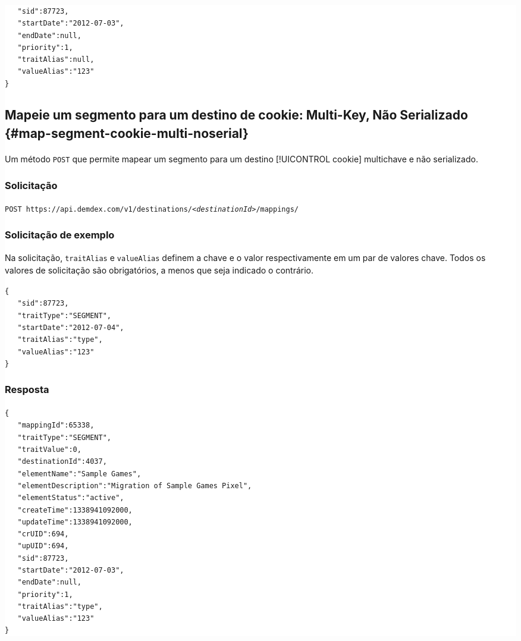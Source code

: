 ```
   "sid":87723,
   "startDate":"2012-07-03",
   "endDate":null,
   "priority":1,
   "traitAlias":null,
   "valueAlias":"123"
}
```

## Mapeie um segmento para um destino de cookie: Multi-Key, Não Serializado {#map-segment-cookie-multi-noserial}

Um método `POST` que permite mapear um segmento para um destino [!UICONTROL cookie] multichave e não serializado.



### Solicitação

`POST https://api.demdex.com/v1/destinations/`*`<destinationId>`*`/mappings/`

### Solicitação de exemplo

Na solicitação, `traitAlias` e `valueAlias` definem a chave e o valor respectivamente em um par de valores chave. Todos os valores de solicitação são obrigatórios, a menos que seja indicado o contrário.

```
{
   "sid":87723,
   "traitType":"SEGMENT",
   "startDate":"2012-07-04",
   "traitAlias":"type",
   "valueAlias":"123"
}
```

### Resposta

```
{
   "mappingId":65338,
   "traitType":"SEGMENT",
   "traitValue":0,
   "destinationId":4037,
   "elementName":"Sample Games",
   "elementDescription":"Migration of Sample Games Pixel",
   "elementStatus":"active",
   "createTime":1338941092000,
   "updateTime":1338941092000,
   "crUID":694,
   "upUID":694,
   "sid":87723,
   "startDate":"2012-07-03",
   "endDate":null,
   "priority":1,
   "traitAlias":"type",
   "valueAlias":"123"
}
```
